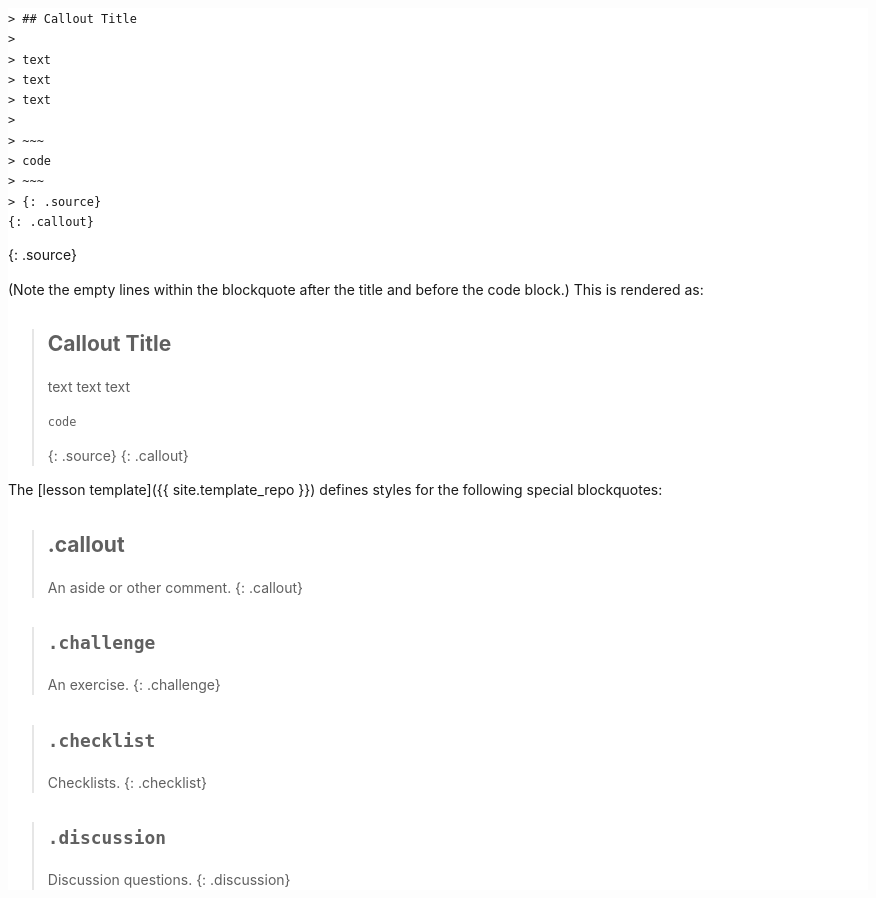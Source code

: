 ~~~
> ## Callout Title
>
> text
> text
> text
>
> ~~~
> code
> ~~~
> {: .source}
{: .callout}
~~~
{: .source}

(Note the empty lines within the blockquote after the title and before the code block.)
This is rendered as:

> ## Callout Title
>
> text
> text
> text
>
> ~~~
> code
> ~~~
> {: .source}
{: .callout}

The [lesson template]({{ site.template_repo }}) defines styles
for the following special blockquotes:

<div class="row">
  <div class="col-md-6" markdown="1">

> ## .callout
>
> An aside or other comment.
{: .callout}

> ## `.challenge`
>
> An exercise.
{: .challenge}

> ## `.checklist`
>
> Checklists.
{: .checklist}

> ## `.discussion`
>
> Discussion questions.
{: .discussion}
